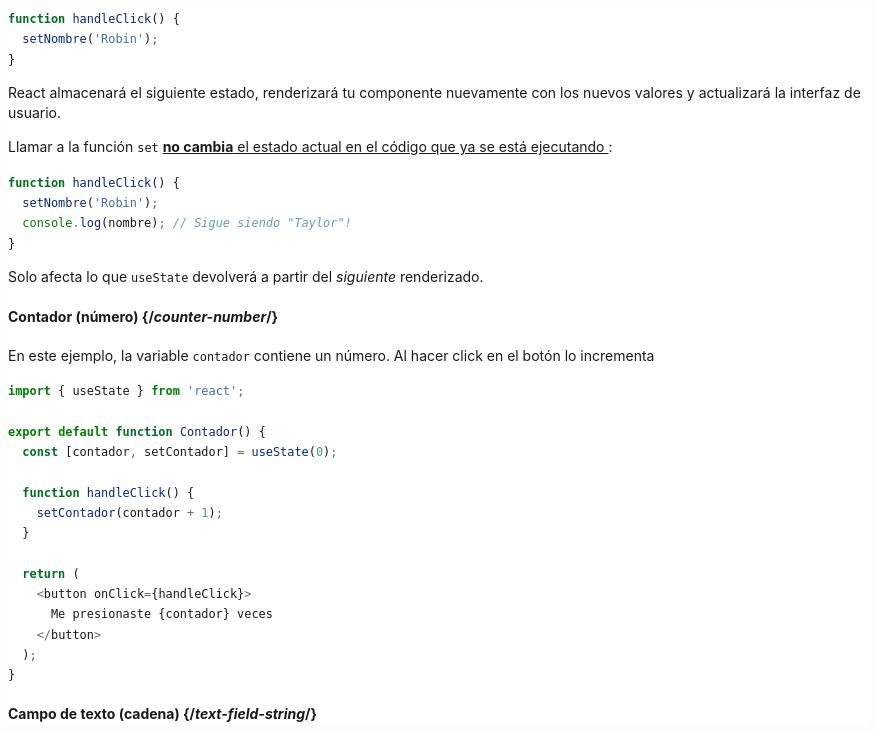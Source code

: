 ```js [[2, 2, "setNombre"]]
function handleClick() {
  setNombre('Robin');
}
```

React almacenará el siguiente estado, renderizará tu componente nuevamente con los nuevos valores y actualizará la interfaz de usuario. 

<Pitfall>

Llamar a la función `set` [**no  cambia** el estado actual en el código que ya se está ejecutando ](#ive-updated-the-state-but-logging-gives-me-the-old-value):

```js {3}
function handleClick() {
  setNombre('Robin');
  console.log(nombre); // Sigue siendo "Taylor"!
}
```

Solo afecta lo que `useState` devolverá a partir del *siguiente* renderizado. 

</Pitfall>

<Recipes tituloText="Ejemplos básicos de useState" titleId="examples-basic">

#### Contador (número) {/*counter-number*/}

En este ejemplo, la variable `contador` contiene un número. Al hacer click en el botón lo incrementa

<Sandpack>

```js
import { useState } from 'react';

export default function Contador() {
  const [contador, setContador] = useState(0);

  function handleClick() {
    setContador(contador + 1);
  }

  return (
    <button onClick={handleClick}>
      Me presionaste {contador} veces
    </button>
  );
}
```

</Sandpack>

<Solution />

#### Campo de texto (cadena) {/*text-field-string*/}
